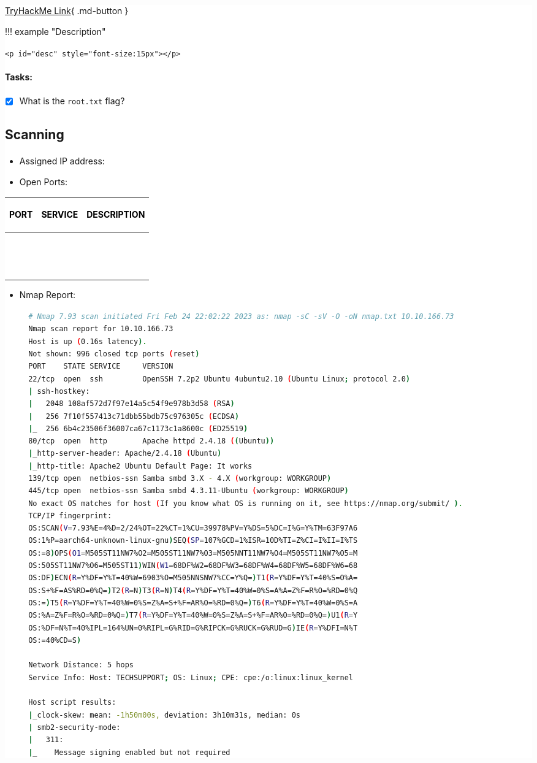 
[TryHackMe Link](https://tryhackme.com/room/techsupp0rt1){ .md-button }

!!! example "Description"

    <p id="desc" style="font-size:15px"></p>

<h4>Tasks:</h4>

- [x] What is the `root.txt` flag? 

## <b>Scanning</b>

* Assigned IP address: &nbsp; <b id="ip" style="color:purple"></b>
  
* Open Ports: 

| <p style="font-size:14px; color: black">PORT</p>      | <p style="font-size:14px; color: black">SERVICE</p> |  <p style="font-size:14px; color: black">DESCRIPTION                          |
| :---------: | :---------: | :----------------------------------: |
| <p id="p1" style="font-size:14px; color: purple"></p>      | <p id="s1" style="font-size:14px; color: purple"></p>  |<p id="d1" style="font-size:14px; color: purple"></p>   |
| <p id="p2" style="font-size:14px;  color: purple"></p>     | <p id="s2" style="font-size:14px; color: purple"></p>  |<p id="d2" style="font-size:14px; color: purple"></p> |
| <p id="p3" style="font-size:14px;  color: purple"></p>     | <p id="s3" style="font-size:14px; color: purple"></p>  |<p id="d3" style="font-size:14px; color: purple"></p> |
| <p id="p4" style="font-size:14px;  color: purple"></p>     | <p id="s4" style="font-size:14px; color: purple"></p>  |<p id="d4" style="font-size:14px; color: purple"></p> |


* Nmap Report:
  ```sh linenums="1" hl_lines="6 11 14 15 45"
    # Nmap 7.93 scan initiated Fri Feb 24 22:02:22 2023 as: nmap -sC -sV -O -oN nmap.txt 10.10.166.73
    Nmap scan report for 10.10.166.73
    Host is up (0.16s latency).
    Not shown: 996 closed tcp ports (reset)
    PORT    STATE SERVICE     VERSION
    22/tcp  open  ssh         OpenSSH 7.2p2 Ubuntu 4ubuntu2.10 (Ubuntu Linux; protocol 2.0)
    | ssh-hostkey: 
    |   2048 108af572d7f97e14a5c54f9e978b3d58 (RSA)
    |   256 7f10f557413c71dbb55bdb75c976305c (ECDSA)
    |_  256 6b4c23506f36007ca67c1173c1a8600c (ED25519)
    80/tcp  open  http        Apache httpd 2.4.18 ((Ubuntu))
    |_http-server-header: Apache/2.4.18 (Ubuntu)
    |_http-title: Apache2 Ubuntu Default Page: It works
    139/tcp open  netbios-ssn Samba smbd 3.X - 4.X (workgroup: WORKGROUP)
    445/tcp open  netbios-ssn Samba smbd 4.3.11-Ubuntu (workgroup: WORKGROUP)
    No exact OS matches for host (If you know what OS is running on it, see https://nmap.org/submit/ ).
    TCP/IP fingerprint:
    OS:SCAN(V=7.93%E=4%D=2/24%OT=22%CT=1%CU=39978%PV=Y%DS=5%DC=I%G=Y%TM=63F97A6
    OS:1%P=aarch64-unknown-linux-gnu)SEQ(SP=107%GCD=1%ISR=10D%TI=Z%CI=I%II=I%TS
    OS:=8)OPS(O1=M505ST11NW7%O2=M505ST11NW7%O3=M505NNT11NW7%O4=M505ST11NW7%O5=M
    OS:505ST11NW7%O6=M505ST11)WIN(W1=68DF%W2=68DF%W3=68DF%W4=68DF%W5=68DF%W6=68
    OS:DF)ECN(R=Y%DF=Y%T=40%W=6903%O=M505NNSNW7%CC=Y%Q=)T1(R=Y%DF=Y%T=40%S=O%A=
    OS:S+%F=AS%RD=0%Q=)T2(R=N)T3(R=N)T4(R=Y%DF=Y%T=40%W=0%S=A%A=Z%F=R%O=%RD=0%Q
    OS:=)T5(R=Y%DF=Y%T=40%W=0%S=Z%A=S+%F=AR%O=%RD=0%Q=)T6(R=Y%DF=Y%T=40%W=0%S=A
    OS:%A=Z%F=R%O=%RD=0%Q=)T7(R=Y%DF=Y%T=40%W=0%S=Z%A=S+%F=AR%O=%RD=0%Q=)U1(R=Y
    OS:%DF=N%T=40%IPL=164%UN=0%RIPL=G%RID=G%RIPCK=G%RUCK=G%RUD=G)IE(R=Y%DFI=N%T
    OS:=40%CD=S)

    Network Distance: 5 hops
    Service Info: Host: TECHSUPPORT; OS: Linux; CPE: cpe:/o:linux:linux_kernel

    Host script results:
    |_clock-skew: mean: -1h50m00s, deviation: 3h10m31s, median: 0s
    | smb2-security-mode: 
    |   311: 
    |_    Message signing enabled but not required
  ```